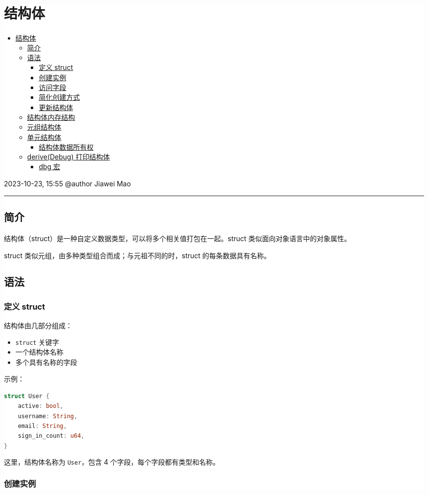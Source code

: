 # 结构体

- [结构体](#结构体)
  - [简介](#简介)
  - [语法](#语法)
    - [定义 struct](#定义-struct)
    - [创建实例](#创建实例)
    - [访问字段](#访问字段)
    - [简化创建方式](#简化创建方式)
    - [更新结构体](#更新结构体)
  - [结构体内存结构](#结构体内存结构)
  - [元组结构体](#元组结构体)
  - [单元结构体](#单元结构体)
    - [结构体数据所有权](#结构体数据所有权)
  - [derive(Debug) 打印结构体](#derivedebug-打印结构体)
    - [dbg 宏](#dbg-宏)

2023-10-23, 15:55
@author Jiawei Mao
****

## 简介

结构体（struct）是一种自定义数据类型，可以将多个相关值打包在一起。struct 类似面向对象语言中的对象属性。

struct 类似元组，由多种类型组合而成；与元祖不同的时，struct 的每条数据具有名称。

## 语法

### 定义 struct

结构体由几部分组成：

- `struct` 关键字
- 一个结构体名称
- 多个具有名称的字段

示例：

```rust
struct User {
    active: bool,
    username: String,
    email: String,
    sign_in_count: u64,
}
```

这里，结构体名称为 `User`，包含 4 个字段，每个字段都有类型和名称。

### 创建实例
